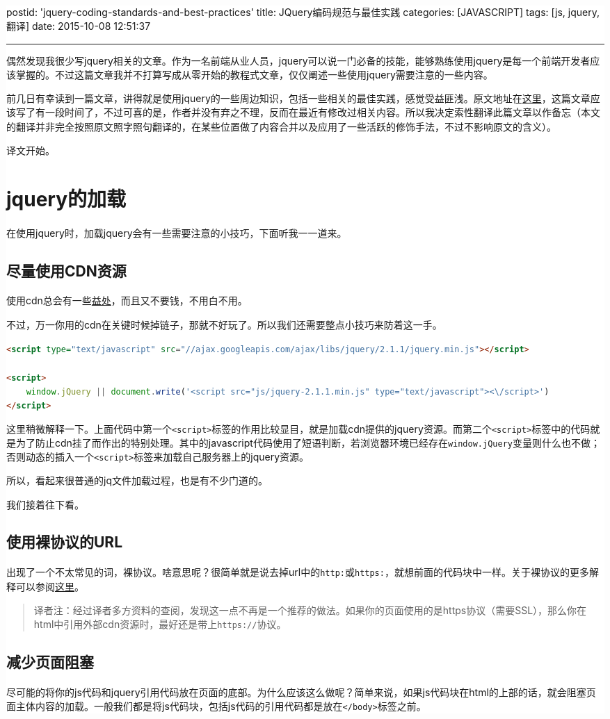 postid: 'jquery-coding-standards-and-best-practices'
title: JQuery编码规范与最佳实践
categories: [JAVASCRIPT]
tags: [js, jquery, 翻译]
date: 2015-10-08 12:51:37

---

偶然发现我很少写jquery相关的文章。作为一名前端从业人员，jquery可以说一门必备的技能，能够熟练使用jquery是每一个前端开发者应该掌握的。不过这篇文章我并不打算写成从零开始的教程式文章，仅仅阐述一些使用jquery需要注意的一些内容。

前几日有幸读到一篇文章，讲得就是使用jquery的一些周边知识，包括一些相关的最佳实践，感觉受益匪浅。原文地址在[这里](http://lab.abhinayrathore.com/jquery-standards/)，这篇文章应该写了有一段时间了，不过可喜的是，作者并没有弃之不理，反而在最近有修改过相关内容。所以我决定索性翻译此篇文章以作备忘（本文的翻译并非完全按照原文照字照句翻译的，在某些位置做了内容合并以及应用了一些活跃的修饰手法，不过不影响原文的含义）。

译文开始。

# jquery的加载

在使用jquery时，加载jquery会有一些需要注意的小技巧，下面听我一一道来。

## 尽量使用CDN资源

使用cdn总会有一些[益处](http://www.sitepoint.com/7-reasons-to-use-a-cdn/)，而且又不要钱，不用白不用。

不过，万一你用的cdn在关键时候掉链子，那就不好玩了。所以我们还需要整点小技巧来防着这一手。

```html
<script type="text/javascript" src="//ajax.googleapis.com/ajax/libs/jquery/2.1.1/jquery.min.js"></script>

<script>
    window.jQuery || document.write('<script src="js/jquery-2.1.1.min.js" type="text/javascript"><\/script>')
</script>
```

这里稍微解释一下。上面代码中第一个`<script>`标签的作用比较显目，就是加载cdn提供的jquery资源。而第二个`<script>`标签中的代码就是为了防止cdn挂了而作出的特别处理。其中的javascript代码使用了短语判断，若浏览器环境已经存在`window.jQuery`变量则什么也不做；否则动态的插入一个`<script>`标签来加载自己服务器上的jquery资源。

所以，看起来很普通的jq文件加载过程，也是有不少门道的。

我们接着往下看。

## 使用裸协议的URL

出现了一个不太常见的词，裸协议。啥意思呢？很简单就是说去掉url中的`http:`或`https:`，就想前面的代码块中一样。关于裸协议的更多解释可以参阅[这里](http://www.paulirish.com/2010/the-protocol-relative-url/)。

> 译者注：经过译者多方资料的查阅，发现这一点不再是一个推荐的做法。如果你的页面使用的是https协议（需要SSL），那么你在html中引用外部cdn资源时，最好还是带上`https://`协议。


## 减少页面阻塞

尽可能的将你的js代码和jquery引用代码放在页面的底部。为什么应该这么做呢？简单来说，如果js代码块在html的上部的话，就会阻塞页面主体内容的加载。一般我们都是将js代码块，包括js代码的引用代码都是放在`</body>`标签之前。
